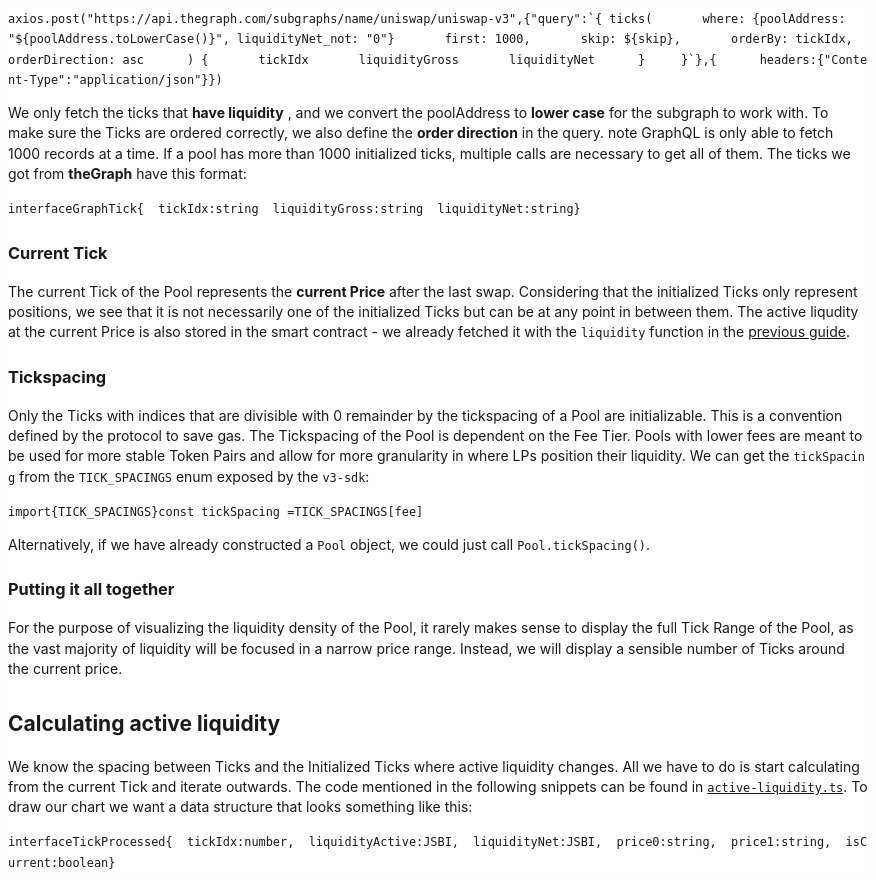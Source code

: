 ```
axios.post("https://api.thegraph.com/subgraphs/name/uniswap/uniswap-v3",{"query":`{ ticks(       where: {poolAddress: "${poolAddress.toLowerCase()}", liquidityNet_not: "0"}       first: 1000,       skip: ${skip},       orderBy: tickIdx,       orderDirection: asc      ) {       tickIdx       liquidityGross       liquidityNet      }     }`},{      headers:{"Content-Type":"application/json"}})
```

We only fetch the ticks that **have liquidity** , and we convert the poolAddress to **lower case** for the subgraph to work with. To make sure the Ticks are ordered correctly, we also define the **order direction** in the query.
note
GraphQL is only able to fetch 1000 records at a time. If a pool has more than 1000 initialized ticks, multiple calls are necessary to get all of them.
The ticks we got from **theGraph** have this format:
```
interfaceGraphTick{  tickIdx:string  liquidityGross:string  liquidityNet:string}
```

### Current Tick[​](https://docs.uniswap.org/sdk/v3/guides/advanced/active-liquidity#current-tick "Direct link to Current Tick")
The current Tick of the Pool represents the **current Price** after the last swap. Considering that the initialized Ticks only represent positions, we see that it is not necessarily one of the initialized Ticks but can be at any point in between them. The active liqudity at the current Price is also stored in the smart contract - we already fetched it with the `liquidity` function in the [previous guide](https://docs.uniswap.org/sdk/v3/guides/advanced/pool-data).
### Tickspacing[​](https://docs.uniswap.org/sdk/v3/guides/advanced/active-liquidity#tickspacing "Direct link to Tickspacing")
Only the Ticks with indices that are divisible with 0 remainder by the tickspacing of a Pool are initializable. This is a convention defined by the protocol to save gas. The Tickspacing of the Pool is dependent on the Fee Tier. Pools with lower fees are meant to be used for more stable Token Pairs and allow for more granularity in where LPs position their liquidity.
We can get the `tickSpacing` from the `TICK_SPACINGS` enum exposed by the `v3-sdk`:
```
import{TICK_SPACINGS}const tickSpacing =TICK_SPACINGS[fee]
```

Alternatively, if we have already constructed a `Pool` object, we could just call `Pool.tickSpacing()`.
### Putting it all together[​](https://docs.uniswap.org/sdk/v3/guides/advanced/active-liquidity#putting-it-all-together "Direct link to Putting it all together")
For the purpose of visualizing the liquidity density of the Pool, it rarely makes sense to display the full Tick Range of the Pool, as the vast majority of liquidity will be focused in a narrow price range.
Instead, we will display a sensible number of Ticks around the current price.
## Calculating active liquidity[​](https://docs.uniswap.org/sdk/v3/guides/advanced/active-liquidity#calculating-active-liquidity "Direct link to Calculating active liquidity")
We know the spacing between Ticks and the Initialized Ticks where active liquidity changes. All we have to do is start calculating from the current Tick and iterate outwards.
The code mentioned in the following snippets can be found in [`active-liquidity.ts`](https://github.com/Uniswap/examples/tree/main/v3-sdk/pool-data/src/libs/active-liquidity.ts).
To draw our chart we want a data structure that looks something like this:
```
interfaceTickProcessed{  tickIdx:number,  liquidityActive:JSBI,  liquidityNet:JSBI,  price0:string,  price1:string,  isCurrent:boolean}
```
